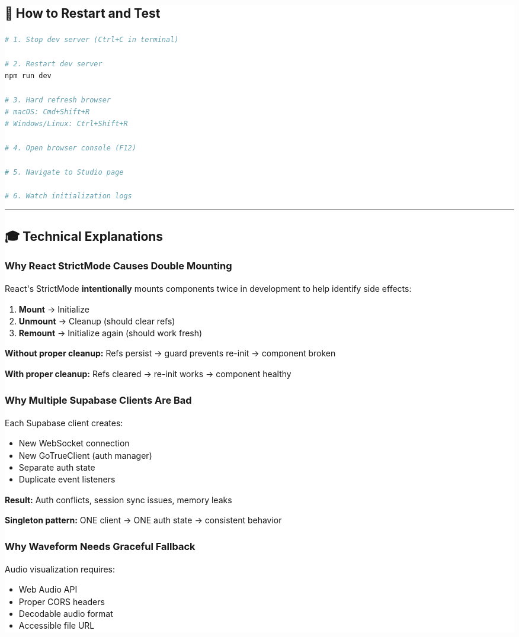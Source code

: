 
## 🔧 How to Restart and Test

```bash
# 1. Stop dev server (Ctrl+C in terminal)

# 2. Restart dev server
npm run dev

# 3. Hard refresh browser
# macOS: Cmd+Shift+R
# Windows/Linux: Ctrl+Shift+R

# 4. Open browser console (F12)

# 5. Navigate to Studio page

# 6. Watch initialization logs
```

---

## 🎓 Technical Explanations

### Why React StrictMode Causes Double Mounting

React's StrictMode **intentionally** mounts components twice in development to help identify side effects:

1. **Mount** → Initialize
2. **Unmount** → Cleanup (should clear refs)
3. **Remount** → Initialize again (should work fresh)

**Without proper cleanup:** Refs persist → guard prevents re-init → component broken

**With proper cleanup:** Refs cleared → re-init works → component healthy

### Why Multiple Supabase Clients Are Bad

Each Supabase client creates:
- New WebSocket connection
- New GoTrueClient (auth manager)
- Separate auth state
- Duplicate event listeners

**Result:** Auth conflicts, session sync issues, memory leaks

**Singleton pattern:** ONE client → ONE auth state → consistent behavior

### Why Waveform Needs Graceful Fallback

Audio visualization requires:
- Web Audio API
- Proper CORS headers
- Decodable audio format
- Accessible file URL
